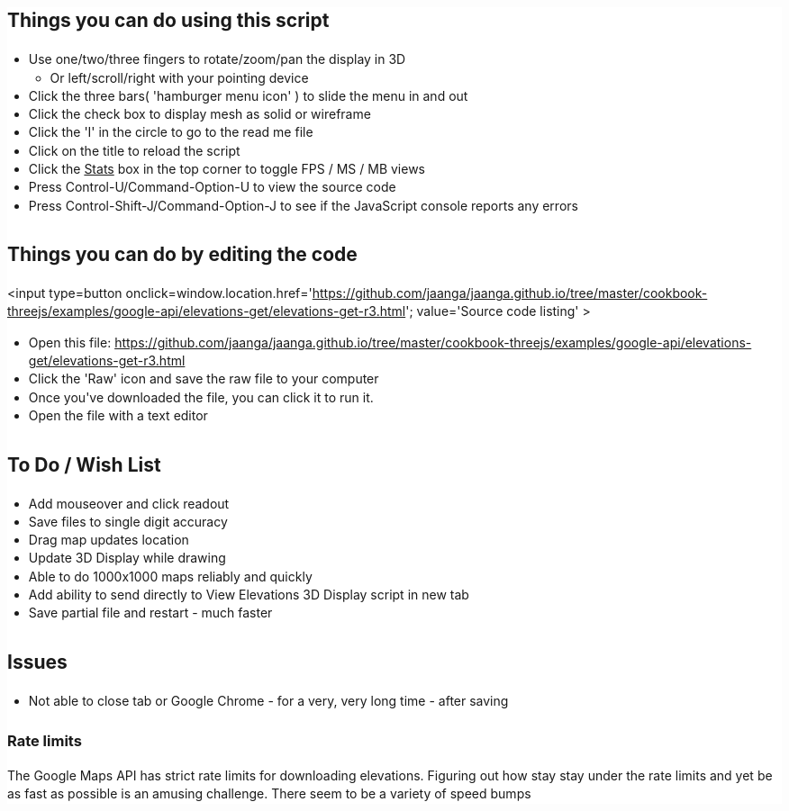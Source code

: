 
## Things you can do using this script

* Use one/two/three fingers to rotate/zoom/pan the display in 3D
	* Or left/scroll/right with your pointing device 
* Click the three bars( 'hamburger menu icon' ) to slide the menu in and out
* Click the check box to display mesh as solid or wireframe
* Click the 'I' in the circle to go to the read me file
* Click on the title to reload the script
* Click the [Stats]( https://github.com/mrdoob/stats.js/ ) box in the top corner to toggle FPS / MS / MB views
* Press Control-U/Command-Option-U to view the source code
* Press Control-Shift-J/Command-Option-J to see if the JavaScript console reports any errors



## Things you can do by editing the code

<iframe src='https://jaanga.github.io/cookbook-html/examples/libraries/ace-editor/ace-view-r1.html#
	https://jaanga.github.io/cookbook-threejs/examples/google-api/elevations-get/elevations-get-r3.html' width=100% height=600 ></iframe>

<input type=button onclick=window.location.href='https://github.com/jaanga/jaanga.github.io/tree/master/cookbook-threejs/examples/google-api/elevations-get/elevations-get-r3.html';
value='Source code listing' >


* Open this file: https://github.com/jaanga/jaanga.github.io/tree/master/cookbook-threejs/examples/google-api/elevations-get/elevations-get-r3.html
* Click the 'Raw' icon and save the raw file to your computer
* Once you've downloaded the file, you can click it to run it.
* Open the file with a text editor


## To Do / Wish List

* Add mouseover and click readout
* Save files to single digit accuracy
* Drag map updates location
* Update 3D Display while drawing 
* Able to do 1000x1000 maps reliably and quickly
* Add ability to send directly to View Elevations 3D Display script in new tab
* Save partial file and restart - much faster


## Issues

* Not able to close tab or Google Chrome  - for a very, very long time - after saving

### Rate limits
The Google Maps API has strict rate limits for downloading elevations.
Figuring out how stay stay under the rate limits and yet be as fast as possible is an amusing challenge.
There seem to be a variety of speed bumps
